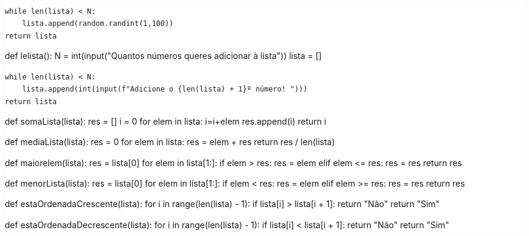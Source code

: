     while len(lista) < N:
        lista.append(random.randint(1,100))
    return lista

def lelista():
    N = int(input("Quantos números queres adicionar à lista"))
    lista = []

    while len(lista) < N:
        lista.append(int(input(f"Adicione o {len(lista) + 1}º número! ")))
    return lista

def somaLista(lista):
    res = []
    i = 0
    for elem in lista:
        i=i+elem
        res.append(i)
    return i

def mediaLista(lista):
    res = 0
    for elem in lista:
        res = elem + res
    return res / len(lista)

def maiorelem(lista):
    res = lista[0] 
    for elem in lista[1:]:
        if elem > res:
            res = elem
        elif elem <= res:
            res = res
    return res

def menorLista(lista):
    res = lista[0]
    for elem in lista[1:]:
        if elem < res:
            res = elem
        elif elem >= res:
            res = res
    return res

def estaOrdenadaCrescente(lista):
    for i in range(len(lista) - 1):
        if lista[i] > lista[i + 1]:
            return "Não"
    return "Sim"

def estaOrdenadaDecrescente(lista):
    for i in range(len(lista) - 1):
        if lista[i] < lista[i + 1]:
            return "Não"
    return "Sim"
